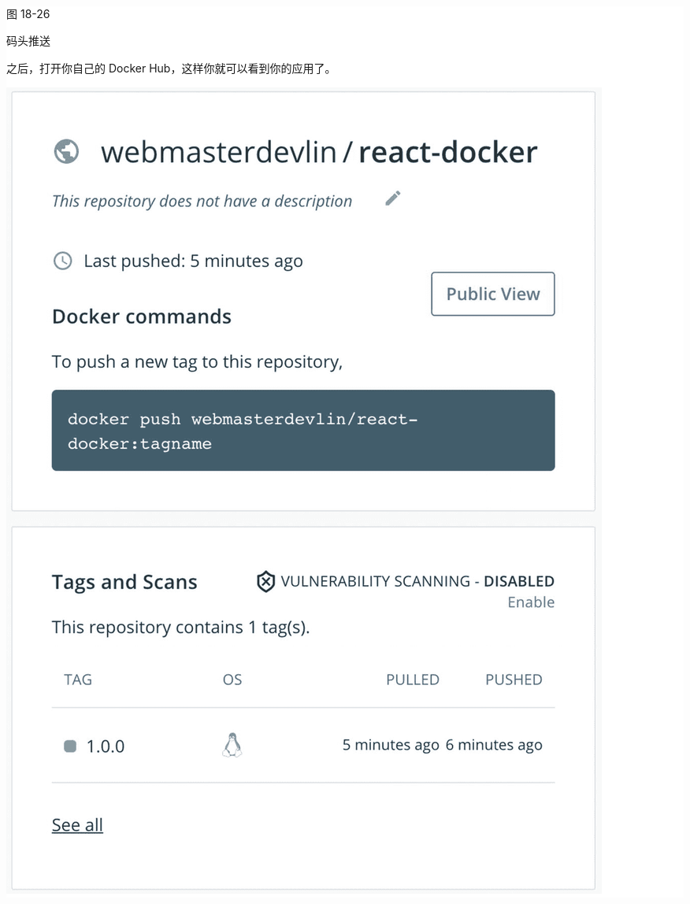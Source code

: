 图 18-26

码头推送

之后，打开你自己的 Docker Hub，这样你就可以看到你的应用了。

![img/506956_1_En_18_Fig27_HTML.jpg](img/506956_1_En_18_Fig27_HTML.jpg)
